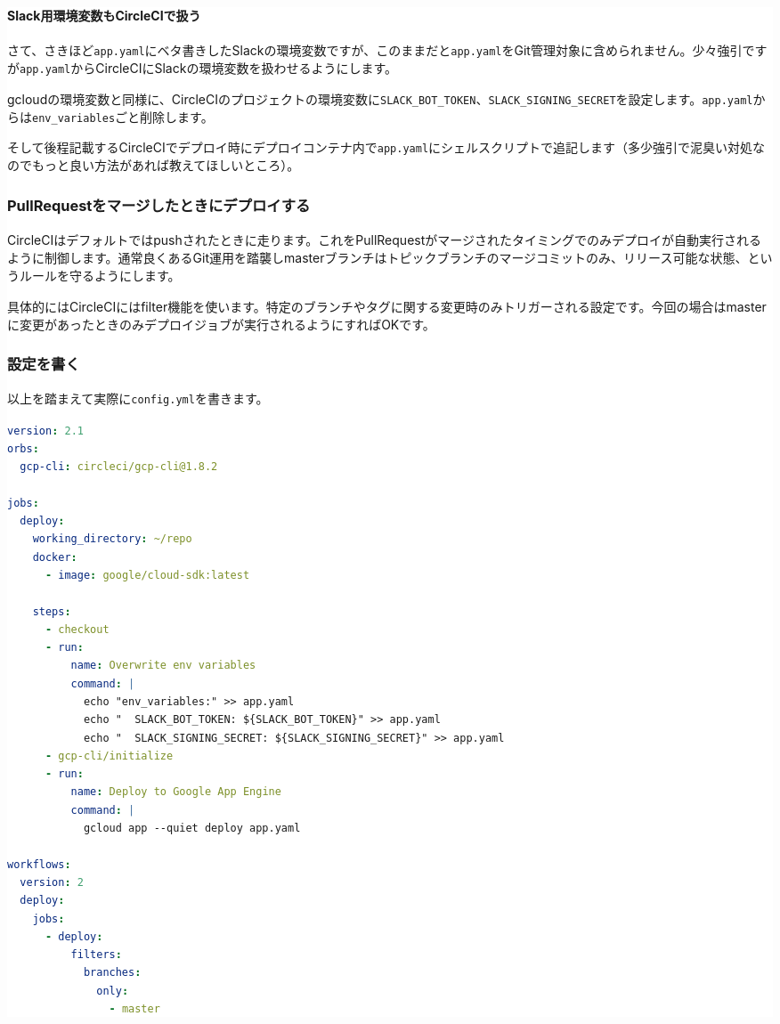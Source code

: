 #### Slack用環境変数もCircleCIで扱う
さて、さきほど`app.yaml`にベタ書きしたSlackの環境変数ですが、このままだと`app.yaml`をGit管理対象に含められません。少々強引ですが`app.yaml`からCircleCIにSlackの環境変数を扱わせるようにします。

gcloudの環境変数と同様に、CircleCIのプロジェクトの環境変数に`SLACK_BOT_TOKEN`、`SLACK_SIGNING_SECRET`を設定します。`app.yaml`からは`env_variables`ごと削除します。

そして後程記載するCircleCIでデプロイ時にデプロイコンテナ内で`app.yaml`にシェルスクリプトで追記します（多少強引で泥臭い対処なのでもっと良い方法があれば教えてほしいところ）。

### PullRequestをマージしたときにデプロイする
CircleCIはデフォルトではpushされたときに走ります。これをPullRequestがマージされたタイミングでのみデプロイが自動実行されるように制御します。通常良くあるGit運用を踏襲しmasterブランチはトピックブランチのマージコミットのみ、リリース可能な状態、というルールを守るようにします。

具体的にはCircleCIにはfilter機能を使います。特定のブランチやタグに関する変更時のみトリガーされる設定です。今回の場合はmasterに変更があったときのみデプロイジョブが実行されるようにすればOKです。

### 設定を書く
以上を踏まえて実際に`config.yml`を書きます。

```yaml
version: 2.1
orbs:
  gcp-cli: circleci/gcp-cli@1.8.2

jobs:
  deploy:
    working_directory: ~/repo
    docker:
      - image: google/cloud-sdk:latest

    steps:
      - checkout
      - run:
          name: Overwrite env variables
          command: |
            echo "env_variables:" >> app.yaml
            echo "  SLACK_BOT_TOKEN: ${SLACK_BOT_TOKEN}" >> app.yaml
            echo "  SLACK_SIGNING_SECRET: ${SLACK_SIGNING_SECRET}" >> app.yaml
      - gcp-cli/initialize
      - run:
          name: Deploy to Google App Engine
          command: |
            gcloud app --quiet deploy app.yaml

workflows:
  version: 2
  deploy:
    jobs:
      - deploy:
          filters:
            branches:
              only:
                - master
```
